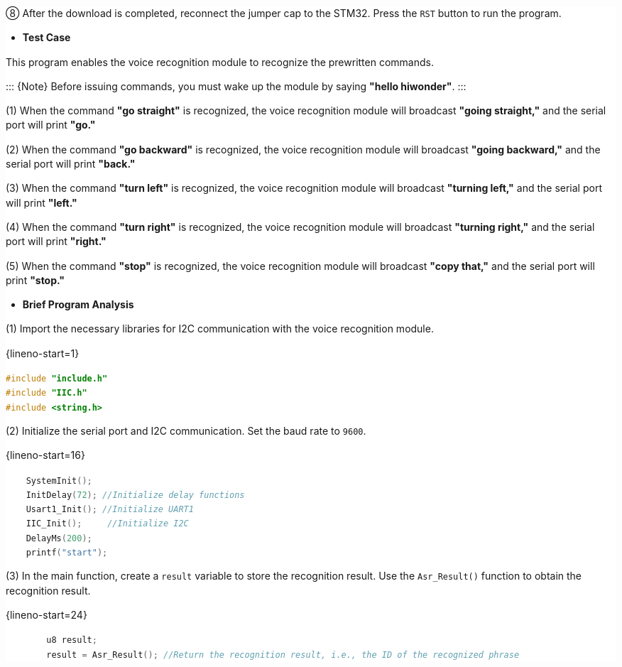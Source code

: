 ⑧ After the download is completed, reconnect the jumper cap to the STM32. Press the `RST` button to run the program.

* **Test Case**

This program enables the voice recognition module to recognize the prewritten commands.

::: {Note}
Before issuing commands, you must wake up the module by saying **"hello hiwonder"**.
:::

(1) When the command **"go straight"** is recognized, the voice recognition module will broadcast **"going straight,"** and the serial port will print **"go."**

(2) When the command **"go backward"** is recognized, the voice recognition module will broadcast **"going backward,"** and the serial port will print **"back."**

(3) When the command **"turn left"** is recognized, the voice recognition module will broadcast **"turning left,"** and the serial port will print **"left."**

(4) When the command **"turn right"** is recognized, the voice recognition module will broadcast **"turning right,"** and the serial port will print **"right."**

(5) When the command **"stop"** is recognized, the voice recognition module will broadcast **"copy that,"** and the serial port will print **"stop."**

* **Brief Program Analysis**

(1) Import the necessary libraries for I2C communication with the voice recognition module.

{lineno-start=1}

```c
#include "include.h"
#include "IIC.h"
#include <string.h>
```

(2) Initialize the serial port and I2C communication. Set the baud rate to `9600`.

{lineno-start=16}

```c
	SystemInit();
	InitDelay(72); //Initialize delay functions
	Usart1_Init(); //Initialize UART1
	IIC_Init();		//Initialize I2C
    DelayMs(200);
	printf("start");
```

(3) In the main function, create a `result` variable to store the recognition result. Use the `Asr_Result()` function to obtain the recognition result.

{lineno-start=24}

```c
		u8 result;
		result = Asr_Result(); //Return the recognition result, i.e., the ID of the recognized phrase
```
